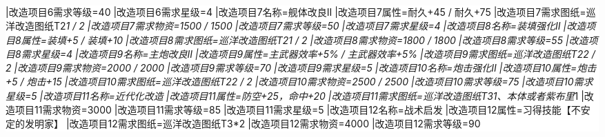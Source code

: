 |改造项目6需求等级=40
|改造项目6需求星级=4
|改造项目7名称=舰体改良II
|改造项目7属性=耐久+45 / 耐久+75
|改造项目7需求图纸=巡洋改造图纸T2*1 / *2
|改造项目7需求物资=1500 / 1500
|改造项目7需求等级=50
|改造项目7需求星级=4
|改造项目8名称=装填强化II
|改造项目8属性=装填+5 / 装填+10
|改造项目8需求图纸=巡洋改造图纸T2*1 / *2
|改造项目8需求物资=1800 / 1800
|改造项目8需求等级=55
|改造项目8需求星级=4
|改造项目9名称=主炮改良II
|改造项目9属性=主武器效率+5% / 主武器效率+5%
|改造项目9需求图纸=巡洋改造图纸T2*2 / *2
|改造项目9需求物资=2000 / 2000
|改造项目9需求等级=70
|改造项目9需求星级=5
|改造项目10名称=炮击强化II
|改造项目10属性=炮击+5 / 炮击+15
|改造项目10需求图纸=巡洋改造图纸T2*2 / *2
|改造项目10需求物资=2500 / 2500
|改造项目10需求等级=75
|改造项目10需求星级=5
|改造项目11名称=近代化改造
|改造项目11属性=防空+25，命中+20
|改造项目11需求图纸=巡洋改造图纸T3*1、本体或者紫布里*1
|改造项目11需求物资=3000
|改造项目11需求等级=85
|改造项目11需求星级=5
|改造项目12名称=战术启发
|改造项目12属性=习得技能【不安定的发明家】
|改造项目12需求图纸=巡洋改造图纸T3*2
|改造项目12需求物资=4000
|改造项目12需求等级=90